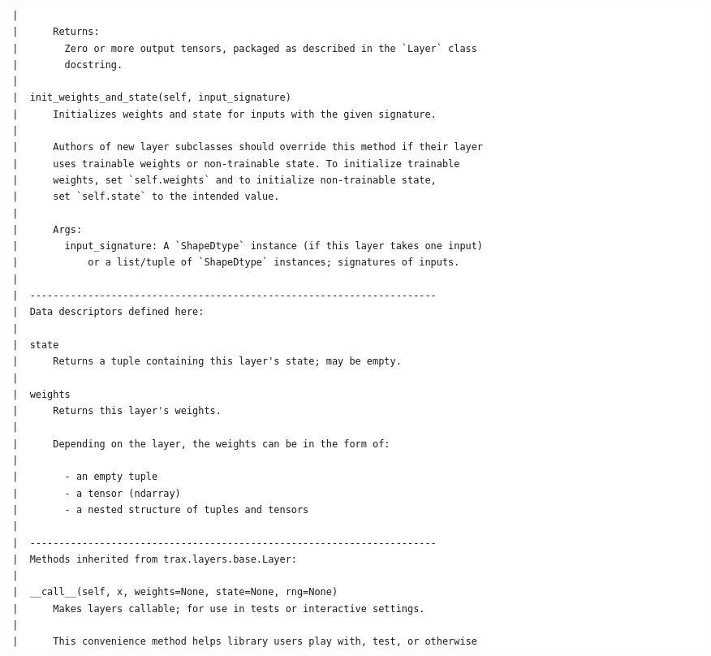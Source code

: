      |      
     |      Returns:
     |        Zero or more output tensors, packaged as described in the `Layer` class
     |        docstring.
     |  
     |  init_weights_and_state(self, input_signature)
     |      Initializes weights and state for inputs with the given signature.
     |      
     |      Authors of new layer subclasses should override this method if their layer
     |      uses trainable weights or non-trainable state. To initialize trainable
     |      weights, set `self.weights` and to initialize non-trainable state,
     |      set `self.state` to the intended value.
     |      
     |      Args:
     |        input_signature: A `ShapeDtype` instance (if this layer takes one input)
     |            or a list/tuple of `ShapeDtype` instances; signatures of inputs.
     |  
     |  ----------------------------------------------------------------------
     |  Data descriptors defined here:
     |  
     |  state
     |      Returns a tuple containing this layer's state; may be empty.
     |  
     |  weights
     |      Returns this layer's weights.
     |      
     |      Depending on the layer, the weights can be in the form of:
     |      
     |        - an empty tuple
     |        - a tensor (ndarray)
     |        - a nested structure of tuples and tensors
     |  
     |  ----------------------------------------------------------------------
     |  Methods inherited from trax.layers.base.Layer:
     |  
     |  __call__(self, x, weights=None, state=None, rng=None)
     |      Makes layers callable; for use in tests or interactive settings.
     |      
     |      This convenience method helps library users play with, test, or otherwise